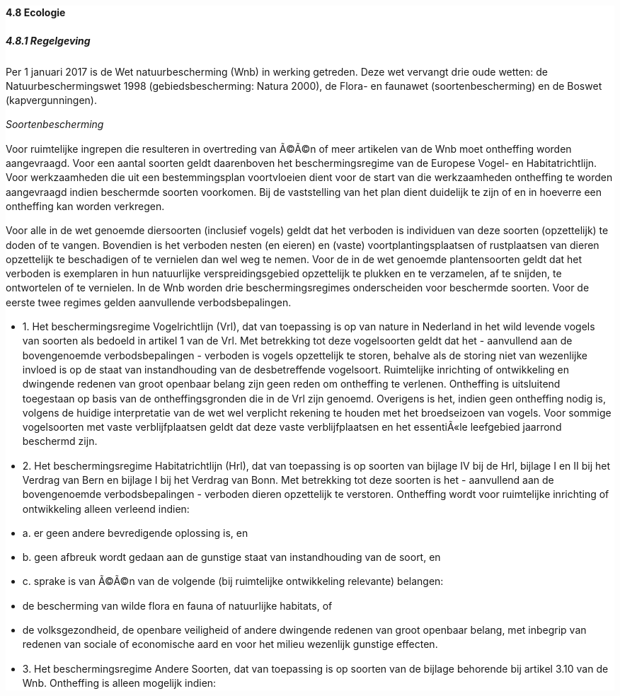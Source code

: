 #### 4\.8 Ecologie

##### 4\.8\.1 Regelgeving

Per 1 januari 2017 is de Wet natuurbescherming (Wnb) in werking getreden. Deze wet vervangt drie oude wetten: de Natuurbeschermingswet 1998 (gebiedsbescherming: Natura 2000\), de Flora\- en faunawet (soortenbescherming) en de Boswet (kapvergunningen).

*Soortenbescherming*

Voor ruimtelijke ingrepen die resulteren in overtreding van Ã©Ã©n of meer artikelen van de Wnb moet ontheffing worden aangevraagd. Voor een aantal soorten geldt daarenboven het beschermingsregime van de Europese Vogel\- en Habitatrichtlijn. Voor werkzaamheden die uit een bestemmingsplan voortvloeien dient voor de start van die werkzaamheden ontheffing te worden aangevraagd indien beschermde soorten voorkomen. Bij de vaststelling van het plan dient duidelijk te zijn of en in hoeverre een ontheffing kan worden verkregen.

Voor alle in de wet genoemde diersoorten (inclusief vogels) geldt dat het verboden is individuen van deze soorten (opzettelijk) te doden of te vangen. Bovendien is het verboden nesten (en eieren) en (vaste) voortplantingsplaatsen of rustplaatsen van dieren opzettelijk te beschadigen of te vernielen dan wel weg te nemen. Voor de in de wet genoemde plantensoorten geldt dat het verboden is exemplaren in hun natuurlijke verspreidingsgebied opzettelijk te plukken en te verzamelen, af te snijden, te ontwortelen of te vernielen. In de Wnb worden drie beschermingsregimes onderscheiden voor beschermde soorten. Voor de eerste twee regimes gelden aanvullende verbodsbepalingen.

* 1\. Het beschermingsregime Vogelrichtlijn (Vrl), dat van toepassing is op van nature in Nederland in het wild levende vogels van soorten als bedoeld in artikel 1 van de Vrl. Met betrekking tot deze vogelsoorten geldt dat het \- aanvullend aan de bovengenoemde verbodsbepalingen \- verboden is vogels opzettelijk te storen, behalve als de storing niet van wezenlijke invloed is op de staat van instandhouding van de desbetreffende vogelsoort. Ruimtelijke inrichting of ontwikkeling en dwingende redenen van groot openbaar belang zijn geen reden om ontheffing te verlenen. Ontheffing is uitsluitend toegestaan op basis van de ontheffingsgronden die in de Vrl zijn genoemd. Overigens is het, indien geen ontheffing nodig is, volgens de huidige interpretatie van de wet wel verplicht rekening te houden met het broedseizoen van vogels. Voor sommige vogelsoorten met vaste verblijfplaatsen geldt dat deze vaste verblijfplaatsen en het essentiÃ«le leefgebied jaarrond beschermd zijn.

* 2\. Het beschermingsregime Habitatrichtlijn (Hrl), dat van toepassing is op soorten van bijlage IV bij de Hrl, bijlage I en II bij het Verdrag van Bern en bijlage I bij het Verdrag van Bonn. Met betrekking tot deze soorten is het \- aanvullend aan de bovengenoemde verbodsbepalingen \- verboden dieren opzettelijk te verstoren. Ontheffing wordt voor ruimtelijke inrichting of ontwikkeling alleen verleend indien:

+ a. er geen andere bevredigende oplossing is, en

+ b. geen afbreuk wordt gedaan aan de gunstige staat van instandhouding van de soort, en

+ c. sprake is van Ã©Ã©n van de volgende (bij ruimtelijke ontwikkeling relevante) belangen:

- de bescherming van wilde flora en fauna of natuurlijke habitats, of

- de volksgezondheid, de openbare veiligheid of andere dwingende redenen van groot openbaar belang, met inbegrip van redenen van sociale of economische aard en voor het milieu wezenlijk gunstige effecten.

* 3\. Het beschermingsregime Andere Soorten, dat van toepassing is op soorten van de bijlage behorende bij artikel 3\.10 van de Wnb. Ontheffing is alleen mogelijk indien:
